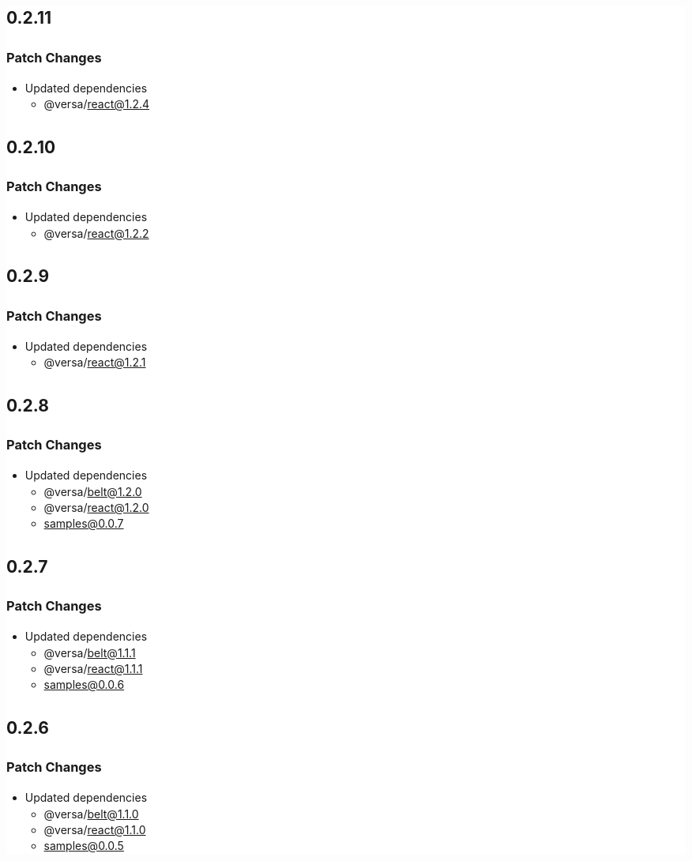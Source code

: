 ## 0.2.11

### Patch Changes

- Updated dependencies
  - @versa/react@1.2.4

## 0.2.10

### Patch Changes

- Updated dependencies
  - @versa/react@1.2.2

## 0.2.9

### Patch Changes

- Updated dependencies
  - @versa/react@1.2.1

## 0.2.8

### Patch Changes

- Updated dependencies
  - @versa/belt@1.2.0
  - @versa/react@1.2.0
  - samples@0.0.7

## 0.2.7

### Patch Changes

- Updated dependencies
  - @versa/belt@1.1.1
  - @versa/react@1.1.1
  - samples@0.0.6

## 0.2.6

### Patch Changes

- Updated dependencies
  - @versa/belt@1.1.0
  - @versa/react@1.1.0
  - samples@0.0.5
